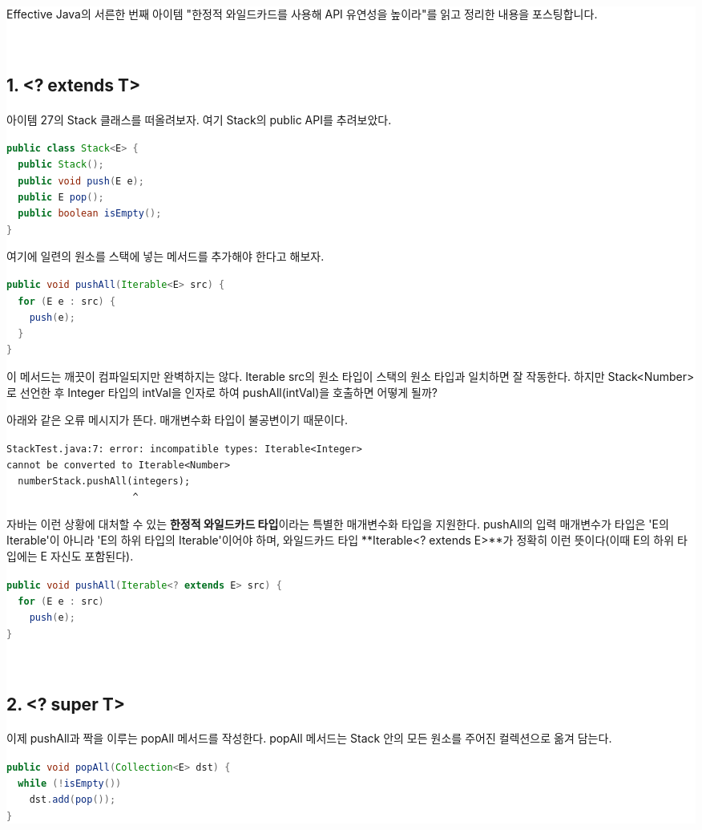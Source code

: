Effective Java의 서른한 번째 아이템 "한정적 와일드카드를 사용해 API 유연성을 높이라"를 읽고 정리한 내용을 포스팅합니다.

<br>

## 1. <? extends T>

아이템 27의 Stack 클래스를 떠올려보자. 여기 Stack의 public API를 추려보았다.

```java
public class Stack<E> {
  public Stack();
  public void push(E e);
  public E pop();
  public boolean isEmpty();
}
```

여기에 일련의 원소를 스택에 넣는 메서드를 추가해야 한다고 해보자.

```java
public void pushAll(Iterable<E> src) {
  for (E e : src) {
    push(e);
  }
}
```

이 메서드는 깨끗이 컴파일되지만 완벽하지는 않다. Iterable src의 원소 타입이 스택의 원소 타입과 일치하면 잘 작동한다. 하지만 Stack\<Number\>로 선언한 후 Integer 타입의 intVal을 인자로 하여 pushAll(intVal)을 호출하면 어떻게 될까?

아래와 같은 오류 메시지가 뜬다. 매개변수화 타입이 불공변이기 때문이다.

```basic
StackTest.java:7: error: incompatible types: Iterable<Integer>
cannot be converted to Iterable<Number>
  numberStack.pushAll(integers);
                      ^
```

자바는 이런 상황에 대처할 수 있는 **한정적 와일드카드 타입**이라는 특별한 매개변수화 타입을 지원한다. pushAll의 입력 매개변수가 타입은 'E의 Iterable'이 아니라 'E의 하위 타입의 Iterable'이어야 하며, 와일드카드 타입 **Iterable\<? extends E\>**가 정확히 이런 뜻이다(이때 E의 하위 타입에는 E 자신도 포함된다).

```java
public void pushAll(Iterable<? extends E> src) {
  for (E e : src)
    push(e);
}
```

<br>

## 2. <? super T>

이제 pushAll과 짝을 이루는 popAll 메서드를 작성한다. popAll 메서드는 Stack 안의 모든 원소를 주어진 컬렉션으로 옮겨 담는다.

```java
public void popAll(Collection<E> dst) {
  while (!isEmpty())
    dst.add(pop());
}
```
